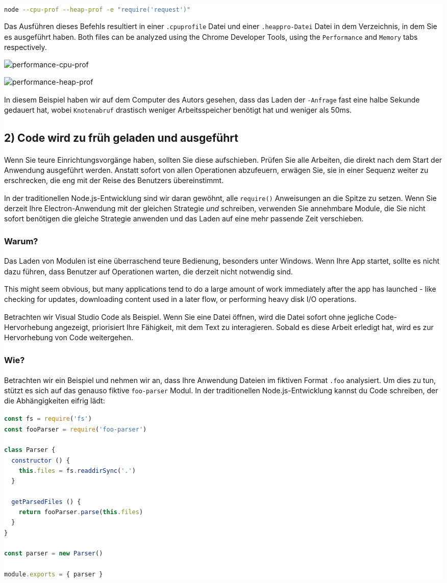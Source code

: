 ```sh
node --cpu-prof --heap-prof -e "require('request')"
```

Das Ausführen dieses Befehls resultiert in einer `.cpuprofile` Datei und einer `.heappro-Datei` Datei in dem Verzeichnis, in dem Sie es ausgeführt haben. Both files can be analyzed using the Chrome Developer Tools, using the `Performance` and `Memory` tabs respectively.

![performance-cpu-prof][]

![performance-heap-prof][]

In diesem Beispiel haben wir auf dem Computer des Autors gesehen, dass das Laden der `-Anfrage` fast eine halbe Sekunde gedauert hat, wobei `Knotenabruf` drastisch weniger Arbeitsspeicher benötigt hat und weniger als 50ms.

## 2) Code wird zu früh geladen und ausgeführt

Wenn Sie teure Einrichtungsvorgänge haben, sollten Sie diese aufschieben. Prüfen Sie alle Arbeiten, die direkt nach dem Start der Anwendung ausgeführt werden. Anstatt sofort von allen Operationen abzufeuern, erwägen Sie, sie in einer Sequenz weiter zu erschrecken, die eng mit der Reise des Benutzers übereinstimmt.

In der traditionellen Node.js-Entwicklung sind wir daran gewöhnt, alle `require()` Anweisungen an die Spitze zu setzen. Wenn Sie derzeit Ihre Electron-Anwendung mit der gleichen Strategie _und_ schreiben, verwenden Sie annehmbare Module, die Sie nicht sofort benötigen die gleiche Strategie anwenden und das Laden auf eine mehr passende Zeit verschieben.

### Warum?

Das Laden von Modulen ist eine überraschend teure Bedienung, besonders unter Windows. Wenn Ihre App startet, sollte es nicht dazu führen, dass Benutzer auf Operationen warten, die derzeit nicht notwendig sind.

This might seem obvious, but many applications tend to do a large amount of work immediately after the app has launched - like checking for updates, downloading content used in a later flow, or performing heavy disk I/O operations.

Betrachten wir Visual Studio Code als Beispiel. Wenn Sie eine Datei öffnen, wird die Datei sofort ohne jegliche Code-Hervorhebung angezeigt, priorisiert Ihre Fähigkeit, mit dem Text zu interagieren. Sobald es diese Arbeit erledigt hat, wird es zur Hervorhebung von Code weitergehen.

### Wie?

Betrachten wir ein Beispiel und nehmen wir an, dass Ihre Anwendung Dateien im fiktiven Format `.foo` analysiert. Um dies zu tun, stützt es sich auf das genauso fiktive `foo-parser` Modul. In der traditionellen Node.js-Entwicklung kannst du Code schreiben, der die Abhängigkeiten eifrig lädt:

```js
const fs = require('fs')
const fooParser = require('foo-parser')

class Parser {
  constructor () {
    this.files = fs.readdirSync('.')
  }

  getParsedFiles () {
    return fooParser.parse(this.files)
  }
}

const parser = new Parser()

module.exports = { parser }
```


[security]: ./security.md
[performance-cpu-prof]: ../images/performance-cpu-prof.png
[performance-heap-prof]: ../images/performance-heap-prof.png
[chrome-devtools-tutorial]: https://developers.google.com/web/tools/chrome-devtools/evaluate-performance/
[worker-threads]: https://nodejs.org/api/worker_threads.html
[web-workers]: https://developer.mozilla.org/en-US/docs/Web/API/Web_Workers_API/Using_web_workers
[request-idle-callback]: https://developer.mozilla.org/en-US/docs/Web/API/Window/requestIdleCallback
[multithreading]: ./multithreading.md
[jquery-need]: http://youmightnotneedjquery.com/
[service-workers]: https://developer.mozilla.org/en-US/docs/Web/API/Service_Worker_API
[webpack]: https://webpack.js.org/
[parcel]: https://parceljs.org/
[rollup]: https://rollupjs.org/
[vscode-first-second]: https://www.youtube.com/watch?v=r0OeHRUCCb4